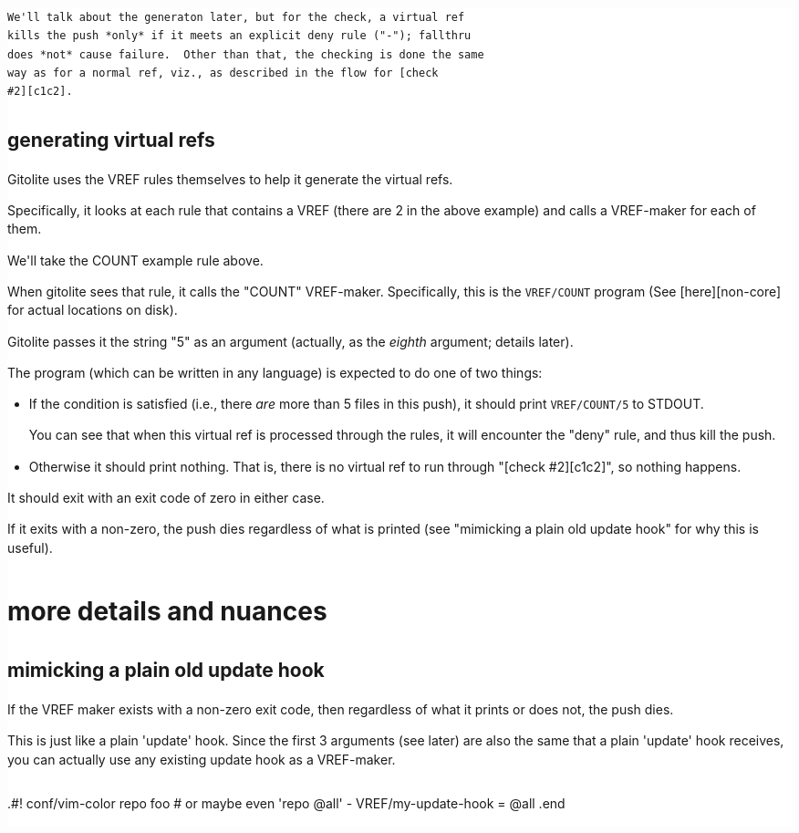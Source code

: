     We'll talk about the generaton later, but for the check, a virtual ref
    kills the push *only* if it meets an explicit deny rule ("-"); fallthru
    does *not* cause failure.  Other than that, the checking is done the same
    way as for a normal ref, viz., as described in the flow for [check
    #2][c1c2].

## generating virtual refs

Gitolite uses the VREF rules themselves to help it generate the virtual refs.

Specifically, it looks at each rule that contains a VREF (there are 2 in the
above example) and calls a VREF-maker for each of them.

We'll take the COUNT example rule above.

When gitolite sees that rule, it calls the "COUNT" VREF-maker.  Specifically,
this is the `VREF/COUNT` program (See [here][non-core] for actual locations on
disk).

Gitolite passes it the string "5" as an argument (actually, as the *eighth*
argument; details later).

The program (which can be written in any language) is expected to do one of
two things:

  * If the condition is satisfied (i.e., there *are* more than 5 files in this
    push), it should print `VREF/COUNT/5` to STDOUT.

    You can see that when this virtual ref is processed through the rules, it
    will encounter the "deny" rule, and thus kill the push.

  * Otherwise it should print nothing.  That is, there is no virtual ref to
    run through "[check #2][c1c2]", so nothing happens.

It should exit with an exit code of zero in either case.

If it exits with a non-zero, the push dies regardless of what is printed (see
"mimicking a plain old update hook" for why this is useful).

# more details and nuances

## mimicking a plain old update hook

If the VREF maker exists with a non-zero exit code, then regardless of what it
prints or does not, the push dies.

This is just like a plain 'update' hook.  Since the first 3 arguments (see
later) are also the same that a plain 'update' hook receives, you can actually
use any existing update hook as a VREF-maker.

<div style="overflow: auto">

<div class="fl-r">

.#! conf/vim-color
    repo foo    # or maybe even 'repo @all'
        -   VREF/my-update-hook     =   @all
.end
